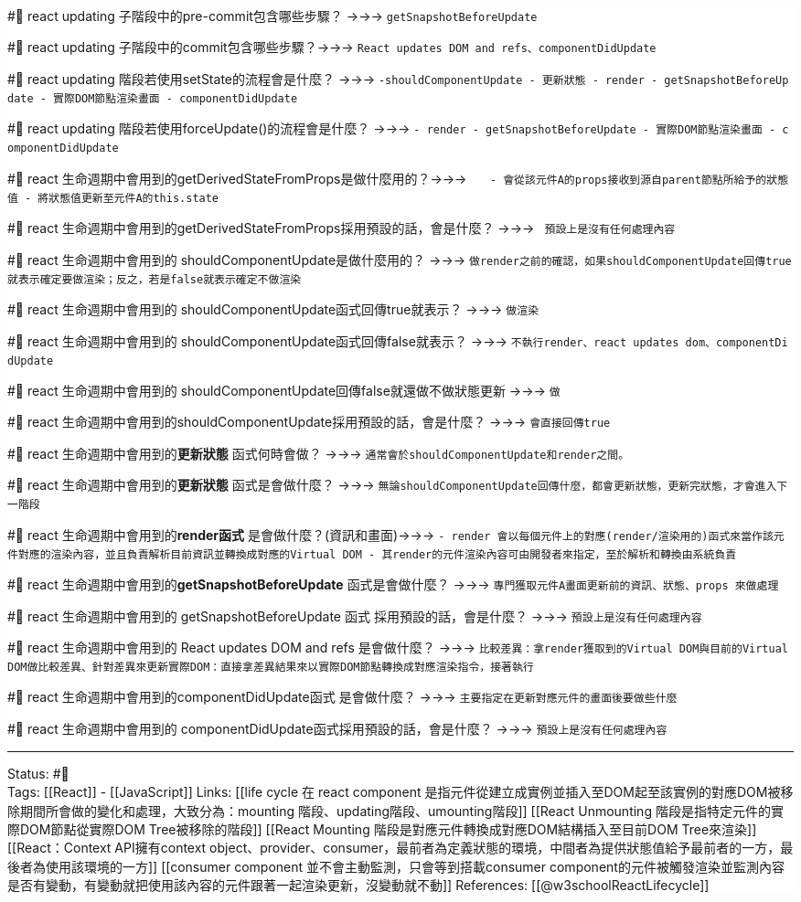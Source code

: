 

#🧠 react updating 子階段中的pre-commit包含哪些步驟？ ->->-> `getSnapshotBeforeUpdate`


#🧠 react updating 子階段中的commit包含哪些步驟？->->-> `React updates DOM and refs、componentDidUpdate`



#🧠  react updating 階段若使用setState的流程會是什麼？ ->->-> `-shouldComponentUpdate - 更新狀態 - render - getSnapshotBeforeUpdate - 實際DOM節點渲染畫面 - componentDidUpdate`


#🧠 react updating 階段若使用forceUpdate()的流程會是什麼？ ->->-> `- render - getSnapshotBeforeUpdate - 實際DOM節點渲染畫面 - componentDidUpdate`


#🧠 react 生命週期中會用到的getDerivedStateFromProps是做什麼用的？->->-> `	- 會從該元件A的props接收到源自parent節點所給予的狀態值 - 將狀態值更新至元件A的this.state`


#🧠 react 生命週期中會用到的getDerivedStateFromProps採用預設的話，會是什麼？ ->->-> ` 預設上是沒有任何處理內容`


#🧠 react 生命週期中會用到的 shouldComponentUpdate是做什麼用的？ ->->-> `做render之前的確認，如果shouldComponentUpdate回傳true就表示確定要做渲染；反之，若是false就表示確定不做渲染`


#🧠 react 生命週期中會用到的 shouldComponentUpdate函式回傳true就表示？ ->->-> `做渲染`


#🧠 react 生命週期中會用到的 shouldComponentUpdate函式回傳false就表示？  ->->-> `不執行render、react updates dom、componentDidUpdate`


#🧠 react 生命週期中會用到的 shouldComponentUpdate回傳false就還做不做狀態更新 ->->-> `做`



#🧠 react 生命週期中會用到的shouldComponentUpdate採用預設的話，會是什麼？ ->->-> `會直接回傳true`


#🧠 react 生命週期中會用到的**更新狀態** 函式何時會做？ ->->-> `通常會於shouldComponentUpdate和render之間。`


#🧠 react 生命週期中會用到的**更新狀態** 函式是會做什麼？ ->->-> `無論shouldComponentUpdate回傳什麼，都會更新狀態，更新完狀態，才會進入下一階段`


#🧠 react 生命週期中會用到的**render函式** 是會做什麼？(資訊和畫面)->->-> `- render 會以每個元件上的對應(render/渲染用的)函式來當作該元件對應的渲染內容，並且負責解析目前資訊並轉換成對應的Virtual DOM - 其render的元件渲染內容可由開發者來指定，至於解析和轉換由系統負責`



#🧠 react 生命週期中會用到的**getSnapshotBeforeUpdate** 函式是會做什麼？ ->->-> `專門獲取元件A畫面更新前的資訊、狀態、props 來做處理`


#🧠 react 生命週期中會用到的 getSnapshotBeforeUpdate 函式 採用預設的話，會是什麼？ ->->-> `預設上是沒有任何處理內容`


#🧠 react 生命週期中會用到的 React updates DOM and refs 是會做什麼？ ->->-> `比較差異：拿render獲取到的Virtual DOM與目前的Virtual DOM做比較差異、針對差異來更新實際DOM：直接拿差異結果來以實際DOM節點轉換成對應渲染指令，接著執行`


#🧠 react 生命週期中會用到的componentDidUpdate函式 是會做什麼？ ->->-> `主要指定在更新對應元件的畫面後要做些什麼`


#🧠 react 生命週期中會用到的 componentDidUpdate函式採用預設的話，會是什麼？ ->->-> `預設上是沒有任何處理內容`


---
Status: #🌱  
Tags:
[[React]] - [[JavaScript]]
Links:
[[life cycle 在 react component 是指元件從建立成實例並插入至DOM起至該實例的對應DOM被移除期間所會做的變化和處理，大致分為：mounting 階段、updating階段、umounting階段]]
[[React Unmounting 階段是指特定元件的實際DOM節點從實際DOM Tree被移除的階段]]
[[React Mounting 階段是對應元件轉換成對應DOM結構插入至目前DOM Tree來渲染]]
[[React：Context API擁有context object、provider、consumer，最前者為定義狀態的環境，中間者為提供狀態值給予最前者的一方，最後者為使用該環境的一方]]
[[consumer component 並不會主動監測，只會等到搭載consumer component的元件被觸發渲染並監測內容是否有變動，有變動就把使用該內容的元件跟著一起渲染更新，沒變動就不動]]
References:
[[@w3schoolReactLifecycle]]